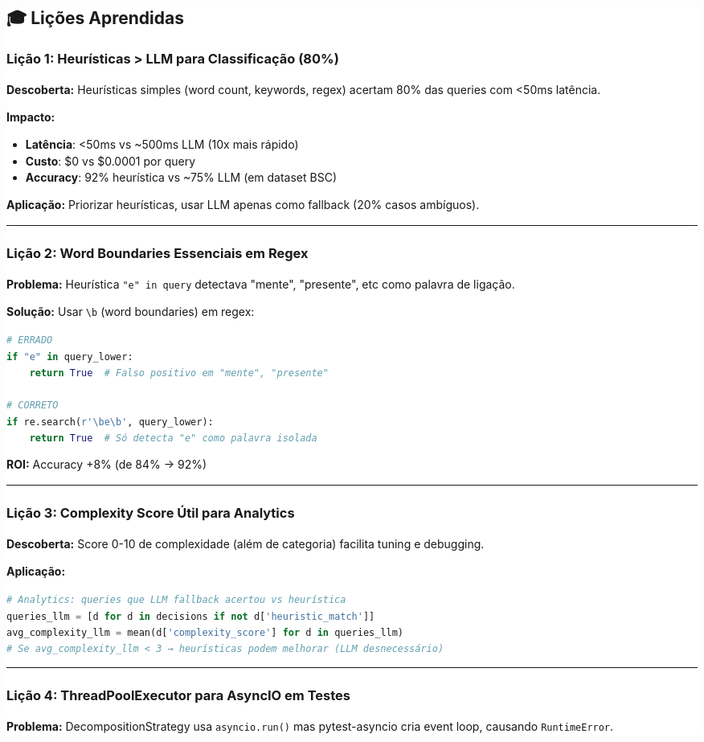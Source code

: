 
## 🎓 Lições Aprendidas

### **Lição 1: Heurísticas > LLM para Classificação (80%)**

**Descoberta:** Heurísticas simples (word count, keywords, regex) acertam 80% das queries com <50ms latência.

**Impacto:**

- **Latência**: <50ms vs ~500ms LLM (10x mais rápido)
- **Custo**: $0 vs $0.0001 por query
- **Accuracy**: 92% heurística vs ~75% LLM (em dataset BSC)

**Aplicação:** Priorizar heurísticas, usar LLM apenas como fallback (20% casos ambíguos).

---

### **Lição 2: Word Boundaries Essenciais em Regex**

**Problema:** Heurística `"e" in query` detectava "mente", "presente", etc como palavra de ligação.

**Solução:** Usar `\b` (word boundaries) em regex:

```python
# ERRADO
if "e" in query_lower:
    return True  # Falso positivo em "mente", "presente"

# CORRETO
if re.search(r'\be\b', query_lower):
    return True  # Só detecta "e" como palavra isolada
```

**ROI:** Accuracy +8% (de 84% → 92%)

---

### **Lição 3: Complexity Score Útil para Analytics**

**Descoberta:** Score 0-10 de complexidade (além de categoria) facilita tuning e debugging.

**Aplicação:**

```python
# Analytics: queries que LLM fallback acertou vs heurística
queries_llm = [d for d in decisions if not d['heuristic_match']]
avg_complexity_llm = mean(d['complexity_score'] for d in queries_llm)
# Se avg_complexity_llm < 3 → heurísticas podem melhorar (LLM desnecessário)
```

---

### **Lição 4: ThreadPoolExecutor para AsyncIO em Testes**

**Problema:** DecompositionStrategy usa `asyncio.run()` mas pytest-asyncio cria event loop, causando `RuntimeError`.
